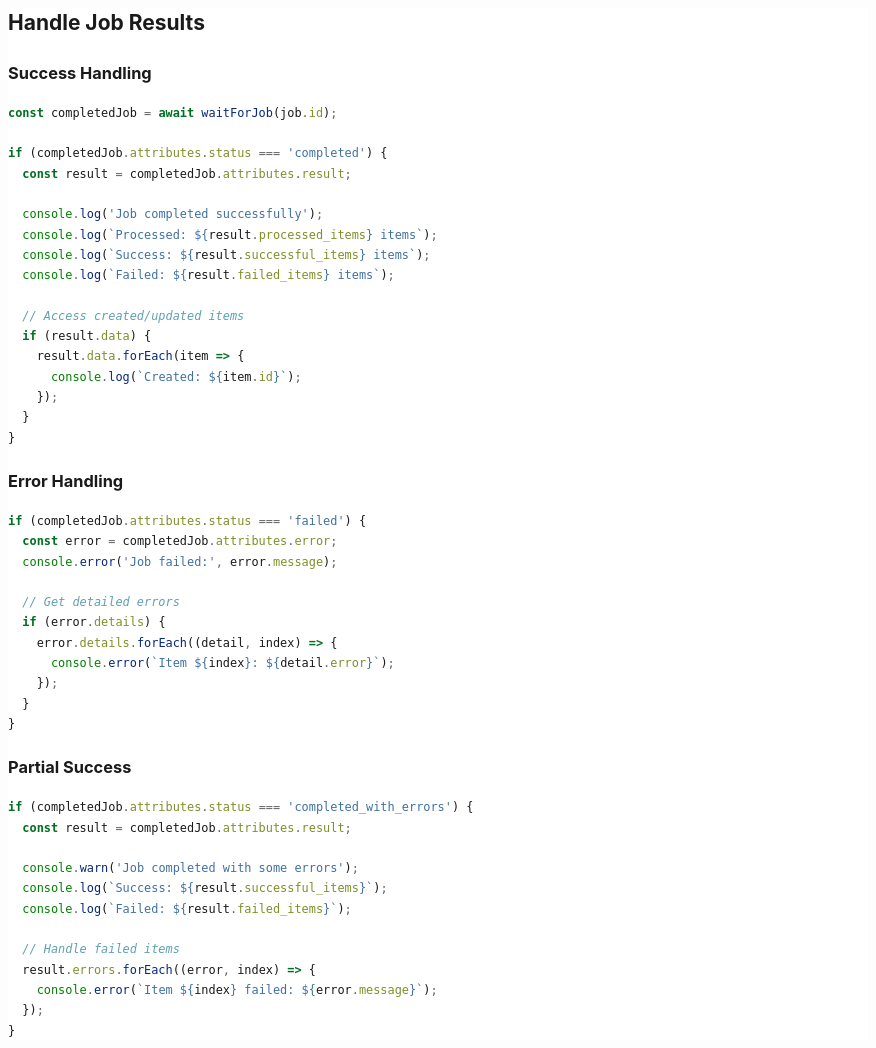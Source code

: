 ## Handle Job Results

### Success Handling
```javascript
const completedJob = await waitForJob(job.id);

if (completedJob.attributes.status === 'completed') {
  const result = completedJob.attributes.result;
  
  console.log('Job completed successfully');
  console.log(`Processed: ${result.processed_items} items`);
  console.log(`Success: ${result.successful_items} items`);
  console.log(`Failed: ${result.failed_items} items`);
  
  // Access created/updated items
  if (result.data) {
    result.data.forEach(item => {
      console.log(`Created: ${item.id}`);
    });
  }
}
```

### Error Handling
```javascript
if (completedJob.attributes.status === 'failed') {
  const error = completedJob.attributes.error;
  console.error('Job failed:', error.message);
  
  // Get detailed errors
  if (error.details) {
    error.details.forEach((detail, index) => {
      console.error(`Item ${index}: ${detail.error}`);
    });
  }
}
```

### Partial Success
```javascript
if (completedJob.attributes.status === 'completed_with_errors') {
  const result = completedJob.attributes.result;
  
  console.warn('Job completed with some errors');
  console.log(`Success: ${result.successful_items}`);
  console.log(`Failed: ${result.failed_items}`);
  
  // Handle failed items
  result.errors.forEach((error, index) => {
    console.error(`Item ${index} failed: ${error.message}`);
  });
}
```
